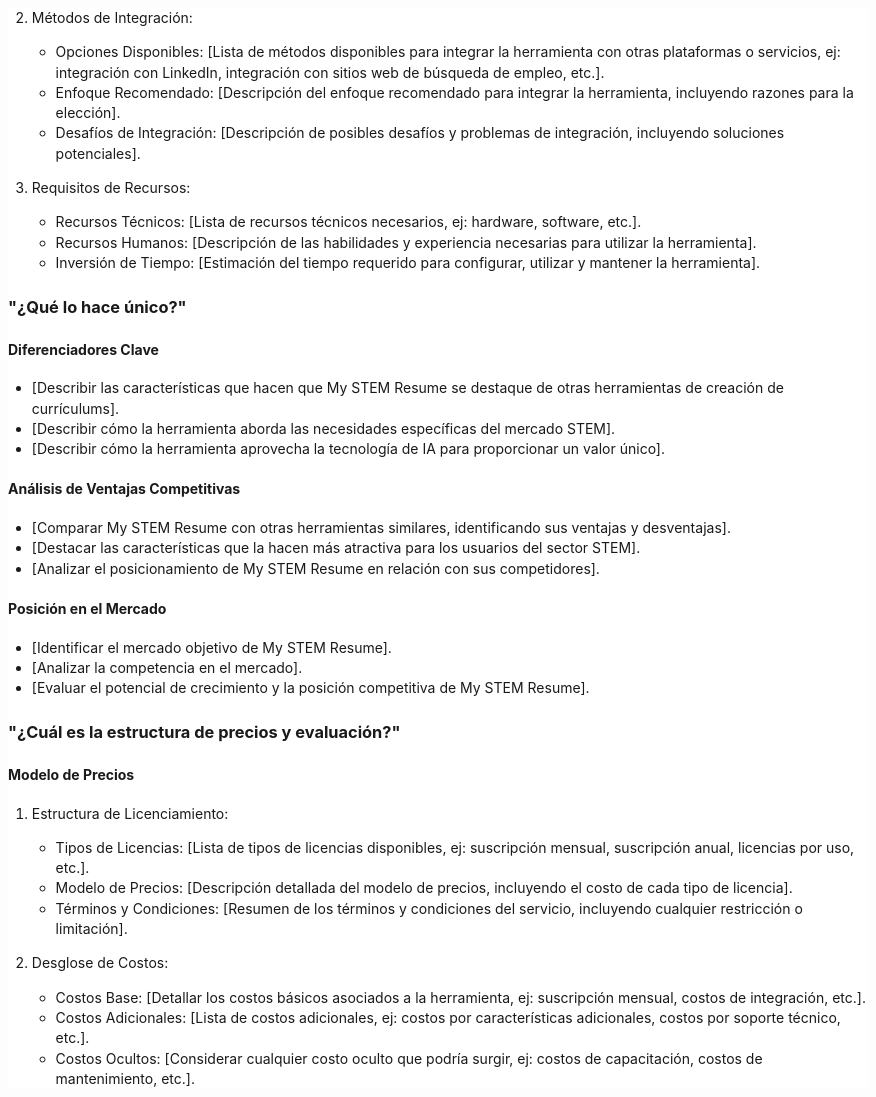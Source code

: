2. Métodos de Integración:
   - Opciones Disponibles: [Lista de métodos disponibles para integrar la herramienta con otras plataformas o servicios, ej: integración con LinkedIn, integración con sitios web de búsqueda de empleo, etc.].
   - Enfoque Recomendado: [Descripción del enfoque recomendado para integrar la herramienta, incluyendo razones para la elección].
   - Desafíos de Integración: [Descripción de posibles desafíos y problemas de integración, incluyendo soluciones potenciales].

3. Requisitos de Recursos:
   - Recursos Técnicos: [Lista de recursos técnicos necesarios, ej: hardware, software, etc.].
   - Recursos Humanos: [Descripción de las habilidades y experiencia necesarias para utilizar la herramienta].
   - Inversión de Tiempo: [Estimación del tiempo requerido para configurar, utilizar y mantener la herramienta].

### "¿Qué lo hace único?"

#### Diferenciadores Clave
- [Describir las características que hacen que My STEM Resume se destaque de otras herramientas de creación de currículums].
- [Describir cómo la herramienta aborda las necesidades específicas del mercado STEM].
- [Describir cómo la herramienta aprovecha la tecnología de IA para proporcionar un valor único].

#### Análisis de Ventajas Competitivas
- [Comparar My STEM Resume con otras herramientas similares, identificando sus ventajas y desventajas].
- [Destacar las características que la hacen más atractiva para los usuarios del sector STEM].
- [Analizar el posicionamiento de My STEM Resume en relación con sus competidores].

#### Posición en el Mercado
- [Identificar el mercado objetivo de My STEM Resume].
- [Analizar la competencia en el mercado].
- [Evaluar el potencial de crecimiento y la posición competitiva de My STEM Resume].

### "¿Cuál es la estructura de precios y evaluación?"

#### Modelo de Precios
1. Estructura de Licenciamiento:
   - Tipos de Licencias: [Lista de tipos de licencias disponibles, ej: suscripción mensual, suscripción anual, licencias por uso, etc.].
   - Modelo de Precios: [Descripción detallada del modelo de precios, incluyendo el costo de cada tipo de licencia].
   - Términos y Condiciones: [Resumen de los términos y condiciones del servicio, incluyendo cualquier restricción o limitación].

2. Desglose de Costos:
   - Costos Base: [Detallar los costos básicos asociados a la herramienta, ej: suscripción mensual, costos de integración, etc.].
   - Costos Adicionales: [Lista de costos adicionales, ej: costos por características adicionales, costos por soporte técnico, etc.].
   - Costos Ocultos: [Considerar cualquier costo oculto que podría surgir, ej: costos de capacitación, costos de mantenimiento, etc.].
